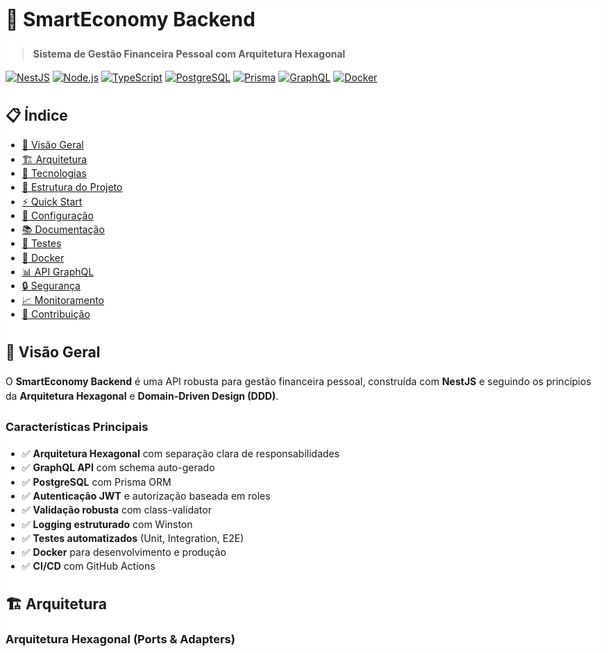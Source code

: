 # 🚀 SmartEconomy Backend

> **Sistema de Gestão Financeira Pessoal com Arquitetura Hexagonal**

[![NestJS](https://img.shields.io/badge/NestJS-10.0.0-red.svg)](https://nestjs.com/)
[![Node.js](https://img.shields.io/badge/Node.js-20.3.1-green.svg)](https://nodejs.org/)
[![TypeScript](https://img.shields.io/badge/TypeScript-5.1.3-blue.svg)](https://www.typescriptlang.org/)
[![PostgreSQL](https://img.shields.io/badge/PostgreSQL-15+-blue.svg)](https://www.postgresql.org/)
[![Prisma](https://img.shields.io/badge/Prisma-5.19.1-purple.svg)](https://www.prisma.io/)
[![GraphQL](https://img.shields.io/badge/GraphQL-16.9.0-pink.svg)](https://graphql.org/)
[![Docker](https://img.shields.io/badge/Docker-20.10+-blue.svg)](https://www.docker.com/)

## 📋 **Índice**

- [🎯 Visão Geral](#-visão-geral)
- [🏗️ Arquitetura](#️-arquitetura)
- [🚀 Tecnologias](#-tecnologias)
- [📁 Estrutura do Projeto](#-estrutura-do-projeto)
- [⚡ Quick Start](#-quick-start)
- [🔧 Configuração](#-configuração)
- [📚 Documentação](#-documentação)
- [🧪 Testes](#-testes)
- [🐳 Docker](#-docker)
- [📊 API GraphQL](#-api-graphql)
- [🔒 Segurança](#-segurança)
- [📈 Monitoramento](#-monitoramento)
- [🤝 Contribuição](#-contribuição)

## 🎯 **Visão Geral**

O **SmartEconomy Backend** é uma API robusta para gestão financeira pessoal, construída com **NestJS** e seguindo os princípios da **Arquitetura Hexagonal** e **Domain-Driven Design (DDD)**.

### **Características Principais**
- ✅ **Arquitetura Hexagonal** com separação clara de responsabilidades
- ✅ **GraphQL API** com schema auto-gerado
- ✅ **PostgreSQL** com Prisma ORM
- ✅ **Autenticação JWT** e autorização baseada em roles
- ✅ **Validação robusta** com class-validator
- ✅ **Logging estruturado** com Winston
- ✅ **Testes automatizados** (Unit, Integration, E2E)
- ✅ **Docker** para desenvolvimento e produção
- ✅ **CI/CD** com GitHub Actions

## 🏗️ **Arquitetura**

### **Arquitetura Hexagonal (Ports & Adapters)**
